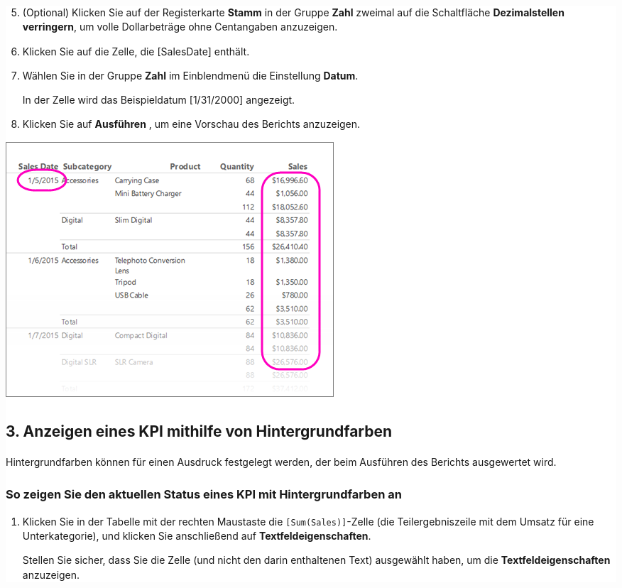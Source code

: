 5. (Optional) Klicken Sie auf der Registerkarte **Stamm** in der Gruppe **Zahl** zweimal auf die Schaltfläche **Dezimalstellen verringern**, um volle Dollarbeträge ohne Centangaben anzuzeigen.

6. Klicken Sie auf die Zelle, die [SalesDate] enthält.

6. Wählen Sie in der Gruppe **Zahl** im Einblendmenü die Einstellung **Datum**.

   In der Zelle wird das Beispieldatum [1/31/2000] angezeigt. 

12. Klicken Sie auf **Ausführen** , um eine Vorschau des Berichts anzuzeigen.  
 
![Berichts-Generator-KPI-Zahlen-formatieren](../reporting-services/media/report-builder-kpi-format-numbers.png)

## <a name="BackgroundColors"></a>3. Anzeigen eines KPI mithilfe von Hintergrundfarben  
Hintergrundfarben können für einen Ausdruck festgelegt werden, der beim Ausführen des Berichts ausgewertet wird.  
  
### So zeigen Sie den aktuellen Status eines KPI mit Hintergrundfarben an  
  
1.  Klicken Sie in der Tabelle mit der rechten Maustaste die `[Sum(Sales)]`-Zelle (die Teilergebniszeile mit dem Umsatz für eine Unterkategorie), und klicken Sie anschließend auf **Textfeldeigenschaften**. 

    Stellen Sie sicher, dass Sie die Zelle (und nicht den darin enthaltenen Text) ausgewählt haben, um die **Textfeldeigenschaften** anzuzeigen. 
    